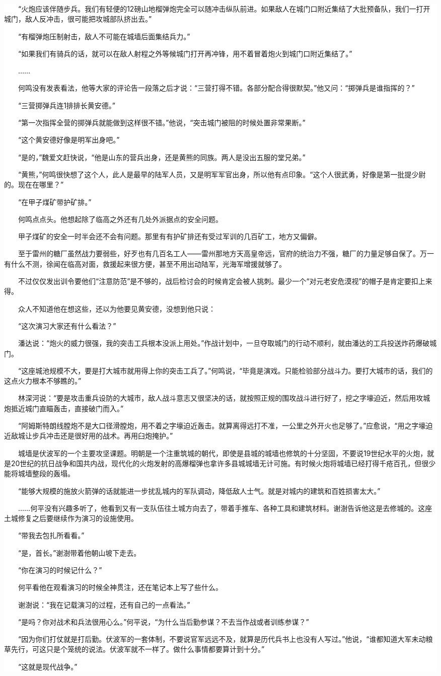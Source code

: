 　　“火炮应该伴随步兵。我们有轻便的12磅山地榴弹炮完全可以随冲击纵队前进。如果敌人在城门口附近集结了大批预备队，我们一打开城门，敌人反冲击，很可能把攻城部队挤出去。”

　　“有榴弹炮压制射击，敌人不可能在城墙后面集结兵力。”

　　“如果我们有骑兵的话，就可以在敌人射程之外等候城门打开再冲锋，用不着冒着炮火到城门口附近集结了。”

　　……

　　何鸣没有发表看法，他等大家的评论告一段落之后才说：“三营打得不错。各部分配合得很默契。”他又问：“掷弹兵是谁指挥的？”

　　“三营掷弹兵连1排排长黄安德。”

　　“第一次指挥全营的掷弹兵就能做到这样很不错。”他说，“突击城门被阻的时候处置非常果断。”

　　“这个黄安德好像是明军出身吧。”

　　“是的，”魏爱文赶快说，“他是山东的营兵出身，还是黄熊的同族。两人是没出五服的堂兄弟。”

　　“黄熊，”何鸣很快想了这个人，此人是最早的陆军人员，又是明军军官出身，所以他有点印象。“这个人很武勇，好像是第一批提少尉的。现在在哪里？”

　　“在甲子煤矿带护矿排。”

　　何鸣点点头。他想起除了临高之外还有几处外派据点的安全问题。

　　甲子煤矿的安全一时半会还不会有问题。那里有有护矿排还有受过军训的几百矿工，地方又偏僻。

　　至于雷州的糖厂虽然战力要弱些，好歹也有几百名工人——雷州那地方天高皇帝远，官府的统治力不强，糖厂的力量足够自保了。万一有什么不测，徐闻在临高对面，救援起来很方便，甚至不用出动陆军，光海军增援就够了。

　　不过仅仅发出训令要他们“注意防范”是不够的，战后检讨会的时候肯定会被人挑刺。最少一个“对元老安危漠视”的帽子是肯定要扣上来得。

　　众人不知道他在想这些，还以为他要见黄安德，没想到他只说：

　　“这次演习大家还有什么看法？”

　　潘达说：“炮火的威力很强，我的突击工兵根本没派上用处。”作战计划中，一旦夺取城门的行动不顺利，就由潘达的工兵投送炸药爆破城门。

　　“这座城池规模不大，要是打大城市就用得上你的突击工兵了。”何鸣说，“毕竟是演戏。只能检验部分战斗力。要打大城市的话，我们的这点火力根本不够瞧的。”

　　林深河说：“要是攻击重兵设防的大城市，敌人战斗意志又很坚决的话，就按照正规的围攻战斗进行好了，挖之字壕迫近，然后用攻城炮抵近城门直瞄轰击，直接破门而入。”

　　“阿姆斯特朗线膛炮不是大口径滑膛炮，用不着之字壕迫近轰击。就算离得远打不准，一公里之外开火也足够了。”应愈说，“用之字壕迫近敌城让步兵冲击还是很好用的战术。再用臼炮掩护。”

　　城墙是伏波军的一个主要攻坚课题。明朝是一个注重筑城的朝代，即使是县城的城墙也修筑的十分坚固，不要说19世纪水平的火炮，就是20世纪的抗日战争和国共内战，现代化的火炮发射的高爆榴弹也拿许多县城城墙无计可施。有时候火炮将城墙已经打得千疮百孔，但很少能将城墙整段的轰塌。

　　“能够大规模的施放火箭弹的话就能进一步扰乱城内的军队调动，降低敌人士气。就是对城内的建筑和百姓损害太大。”

　　……何平没有兴趣多听了，他看到又有一支队伍往土城方向去了，带着手推车、各种工具和建筑材料。谢澍告诉他这是去修城的。这座土城修复之后要继续作为演习的设施使用。

　　“带我去包扎所看看。”

　　“是，首长。”谢澍带着他朝山坡下走去。

　　“你在演习的时候记什么？”

　　何平看他在观看演习的时候全神贯注，还在笔记本上写了些什么。

　　谢澍说：“我在记载演习的过程，还有自己的一点看法。”

　　“是吗？你对战术和兵法很用心么。”何平说，“为什么当后勤参谋？不去当作战或者训练参谋？”

　　“因为你们打仗就是打后勤。伏波军的一套体制，不要说官军远远不及，就算是历代兵书上也没有人写过。”他说，“谁都知道大军未动粮草先行，可这只是个笼统的说法。伏波军就不一样了。做什么事情都要算计到十分。”

　　“这就是现代战争。”
